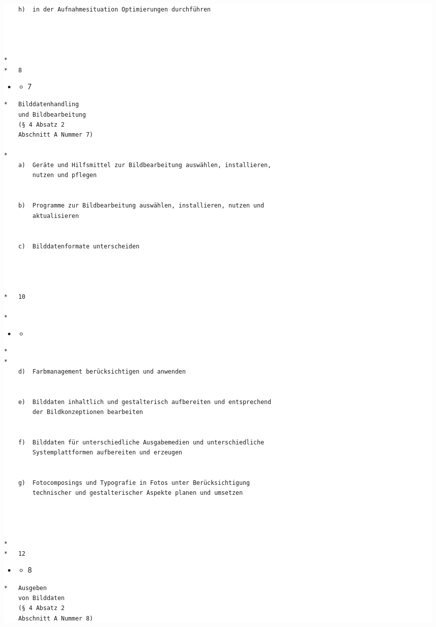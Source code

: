 
        h)  in der Aufnahmesituation Optimierungen durchführen




    *
    *   8


*    *   7

    *   Bilddatenhandling
        und Bildbearbeitung
        (§ 4 Absatz 2
        Abschnitt A Nummer 7)

    *
        a)  Geräte und Hilfsmittel zur Bildbearbeitung auswählen, installieren,
            nutzen und pflegen


        b)  Programme zur Bildbearbeitung auswählen, installieren, nutzen und
            aktualisieren


        c)  Bilddatenformate unterscheiden




    *   10

    *

*    *
    *
    *
        d)  Farbmanagement berücksichtigen und anwenden


        e)  Bilddaten inhaltlich und gestalterisch aufbereiten und entsprechend
            der Bildkonzeptionen bearbeiten


        f)  Bilddaten für unterschiedliche Ausgabemedien und unterschiedliche
            Systemplattformen aufbereiten und erzeugen


        g)  Fotocomposings und Typografie in Fotos unter Berücksichtigung
            technischer und gestalterischer Aspekte planen und umsetzen




    *
    *   12


*    *   8

    *   Ausgeben
        von Bilddaten
        (§ 4 Absatz 2
        Abschnitt A Nummer 8)
